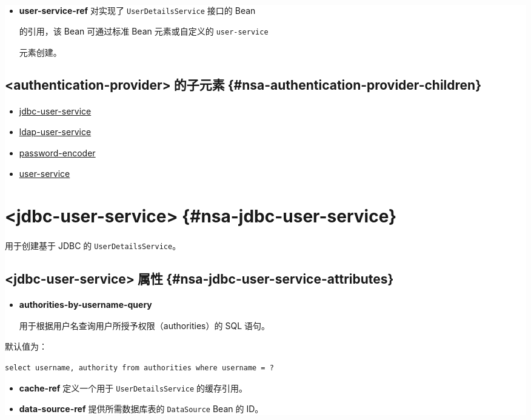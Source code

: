 

- **user-service-ref** 对实现了 `UserDetailsService` 接口的 Bean

  的引用，该 Bean 可通过标准 Bean 元素或自定义的 `user-service`

  元素创建。



## \<authentication-provider\> 的子元素 {#nsa-authentication-provider-children}



- [jdbc-user-service](#nsa-jdbc-user-service)



- [ldap-user-service](servlet/appendix/namespace/ldap.xml#nsa-ldap-user-service)



- [password-encoder](#nsa-password-encoder)



- [user-service](#nsa-user-service)



# \<jdbc-user-service\> {#nsa-jdbc-user-service}



用于创建基于 JDBC 的 `UserDetailsService`。



## \<jdbc-user-service\> 属性 {#nsa-jdbc-user-service-attributes}



- **authorities-by-username-query**

  用于根据用户名查询用户所授予权限（authorities）的 SQL 语句。



默认值为：



    select username, authority from authorities where username = ?



- **cache-ref** 定义一个用于 `UserDetailsService` 的缓存引用。







- **data-source-ref** 提供所需数据库表的 `DataSource` Bean 的 ID。


